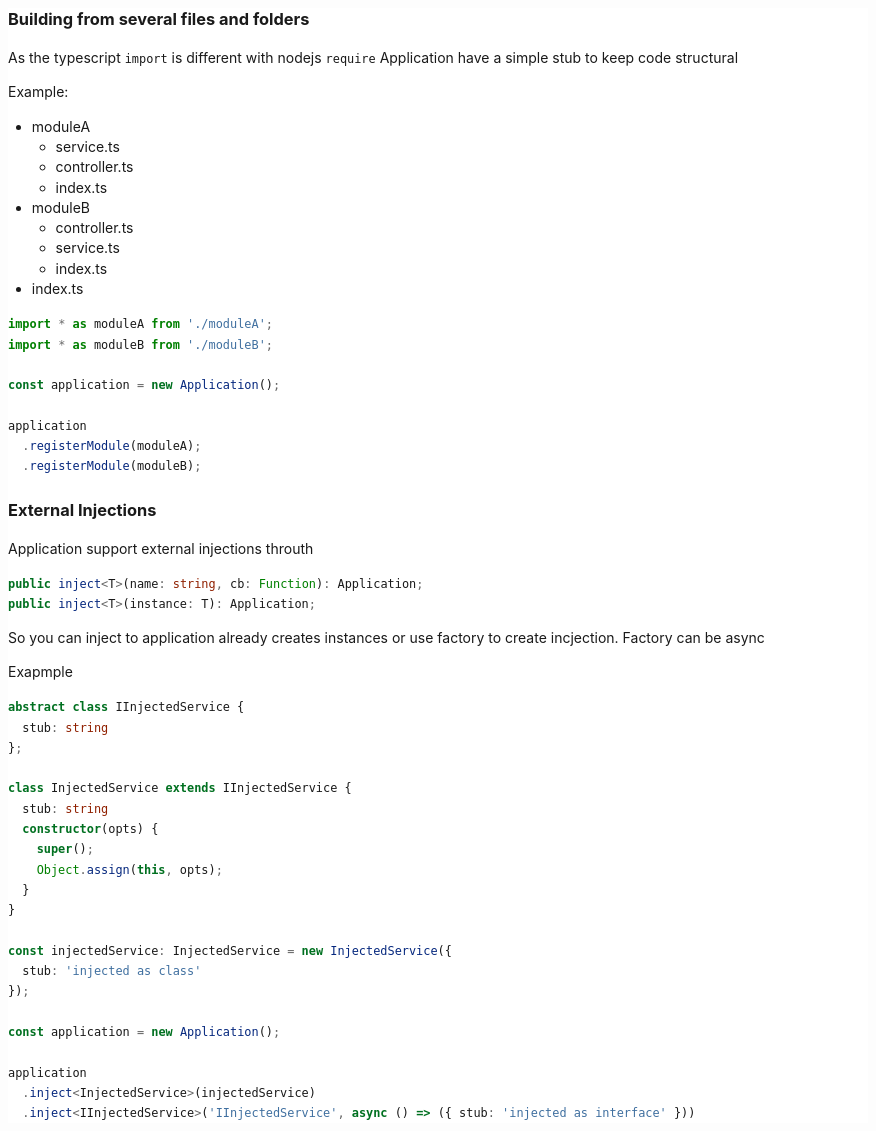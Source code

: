 ```typescript
```

### Building from several files and folders
As the typescript `import` is different with nodejs `require`
Application have a simple stub to keep code structural

Example: 
  - moduleA
    - service.ts
    - controller.ts
    - index.ts
  - moduleB 
    - controller.ts
    - service.ts
    - index.ts
  - index.ts

```typescript
import * as moduleA from './moduleA';
import * as moduleB from './moduleB';

const application = new Application();

application
  .registerModule(moduleA);
  .registerModule(moduleB);
```

### External Injections
Application support external injections throuth

```typescript
public inject<T>(name: string, cb: Function): Application;
public inject<T>(instance: T): Application;
```

So you can inject to application already creates instances or use factory to create incjection.
Factory can be async

Exapmple
```typescript
abstract class IInjectedService {
  stub: string
};

class InjectedService extends IInjectedService {
  stub: string
  constructor(opts) {
    super();
    Object.assign(this, opts);
  }
}

const injectedService: InjectedService = new InjectedService({ 
  stub: 'injected as class'
});

const application = new Application();

application
  .inject<InjectedService>(injectedService)
  .inject<IInjectedService>('IInjectedService', async () => ({ stub: 'injected as interface' }))
```
